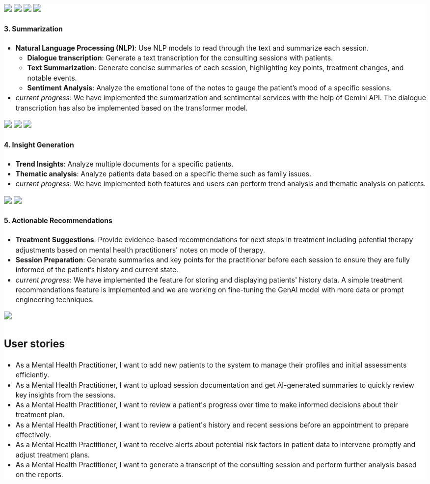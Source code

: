 <img src="/ProjectKorolev/images/patient_management_page.png">   
    
<img src="/ProjectKorolev/images/session_management_page.png">    
    
<img src="/ProjectKorolev/images/document_editor.png">
   
<img src="/ProjectKorolev/images/document_preview.png">   
    
#### 3. Summarization
- **Natural Language Processing (NLP)**: Use NLP models to read through the text and summarize each session.
    - **Dialogue transcription**: Generate a text transcription for the consulting sessions with patients.
    - **Text Summarization**: Generate concise summaries of each session, highlighting key points, treatment changes, and notable events.
    - **Sentiment Analysis**: Analyze the emotional tone of the notes to gauge the patient’s mood of a specific sessions.
- *current progress*: We have implemented the summarization and sentimental services with the help of Gemini API. The dialogue transcription has also be implemented based on the transformer model.  
<img src="/ProjectKorolev/images/image6.png" >
    
<img src="/ProjectKorolev/images/image7.png" >   
     
<img src="/ProjectKorolev/images/meeting_transcription.png">
    	 

#### 4. Insight Generation
- **Trend Insights**: Analyze multiple documents for a specific patients.
- **Thematic analysis**: Analyze patients data based on a specific theme such as family issues.
- *current progress*: We have implemented both features and users can perform trend analysis and thematic analysis on patients.
<img src="/ProjectKorolev/images/multiple_document_analysis.png">   
   
<img src="/ProjectKorolev/images/thematic analysis.png">

#### 5. Actionable Recommendations
- **Treatment Suggestions**: Provide evidence-based recommendations for next steps in treatment including potential therapy adjustments based on mental health practitioners' notes on mode of therapy.
- **Session Preparation**: Generate summaries and key points for the practitioner before each session to ensure they are fully informed of the patient’s history and current state.
- *current progress*: We have implemented the feature for storing and displaying patients' history data. A simple treatment recommendations feature is implemented and we are working on fine-tuning the GenAI model with more data or prompt engineering techniques. 
<img src="/ProjectKorolev/images/image8.png" >



## User stories 
- As a Mental Health Practitioner, I want to add new patients to the system to manage their profiles and initial assessments efficiently.
- As a Mental Health Practitioner, I want to upload session documentation and get AI-generated summaries to quickly review key insights from the sessions.
- As a Mental Health Practitioner, I want to review a patient's progress over time to make informed decisions about their treatment plan.
- As a Mental Health Practitioner, I want to review a patient's history and recent sessions before an appointment to prepare effectively.
- As a Mental Health Practitioner, I want to receive alerts about potential risk factors in patient data to intervene promptly and adjust treatment plans.  
- As a Mental Health Practitioner, I want to generate a transcript of the consulting session and perform further analysis based on the reports.   